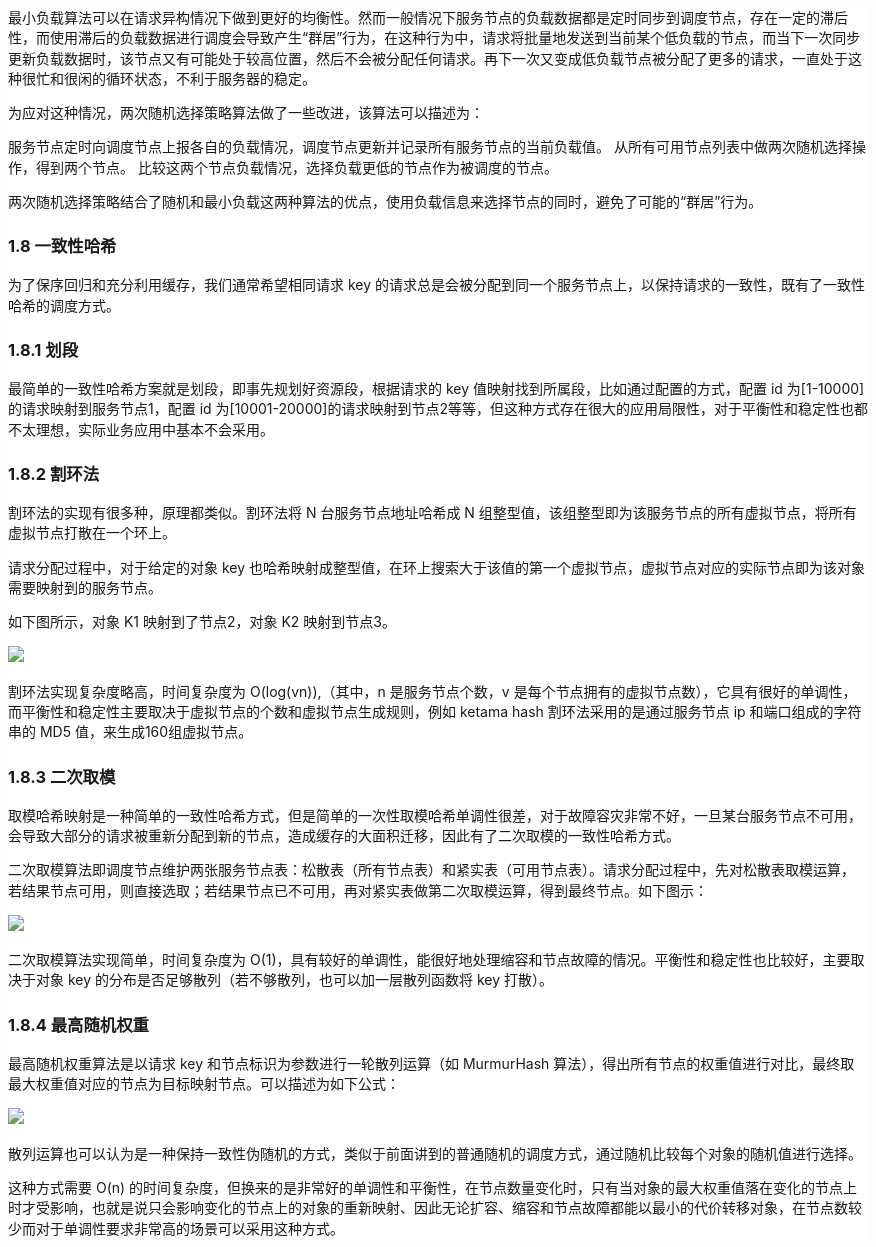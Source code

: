 最小负载算法可以在请求异构情况下做到更好的均衡性。然而一般情况下服务节点的负载数据都是定时同步到调度节点，存在一定的滞后性，而使用滞后的负载数据进行调度会导致产生“群居”行为，在这种行为中，请求将批量地发送到当前某个低负载的节点，而当下一次同步更新负载数据时，该节点又有可能处于较高位置，然后不会被分配任何请求。再下一次又变成低负载节点被分配了更多的请求，一直处于这种很忙和很闲的循环状态，不利于服务器的稳定。

为应对这种情况，两次随机选择策略算法做了一些改进，该算法可以描述为：

服务节点定时向调度节点上报各自的负载情况，调度节点更新并记录所有服务节点的当前负载值。 从所有可用节点列表中做两次随机选择操作，得到两个节点。 比较这两个节点负载情况，选择负载更低的节点作为被调度的节点。

两次随机选择策略结合了随机和最小负载这两种算法的优点，使用负载信息来选择节点的同时，避免了可能的“群居”行为。

### 1.8 一致性哈希

为了保序回归和充分利用缓存，我们通常希望相同请求 key 的请求总是会被分配到同一个服务节点上，以保持请求的一致性，既有了一致性哈希的调度方式。

### 1.8.1 划段

最简单的一致性哈希方案就是划段，即事先规划好资源段，根据请求的 key 值映射找到所属段，比如通过配置的方式，配置 id 为\[1-10000\]的请求映射到服务节点1，配置 id 为\[10001-20000\]的请求映射到节点2等等，但这种方式存在很大的应用局限性，对于平衡性和稳定性也都不太理想，实际业务应用中基本不会采用。

### 1.8.2 割环法

割环法的实现有很多种，原理都类似。割环法将 N 台服务节点地址哈希成 N 组整型值，该组整型即为该服务节点的所有虚拟节点，将所有虚拟节点打散在一个环上。

请求分配过程中，对于给定的对象 key 也哈希映射成整型值，在环上搜索大于该值的第一个虚拟节点，虚拟节点对应的实际节点即为该对象需要映射到的服务节点。

如下图所示，对象 K1 映射到了节点2，对象 K2 映射到节点3。

![](https://t11.baidu.com/it/u=1683902884,1968350863&fm=58)

割环法实现复杂度略高，时间复杂度为 O(log(vn)),（其中，n 是服务节点个数，v 是每个节点拥有的虚拟节点数），它具有很好的单调性，而平衡性和稳定性主要取决于虚拟节点的个数和虚拟节点生成规则，例如 ketama hash 割环法采用的是通过服务节点 ip 和端口组成的字符串的 MD5 值，来生成160组虚拟节点。

### 1.8.3 二次取模

取模哈希映射是一种简单的一致性哈希方式，但是简单的一次性取模哈希单调性很差，对于故障容灾非常不好，一旦某台服务节点不可用，会导致大部分的请求被重新分配到新的节点，造成缓存的大面积迁移，因此有了二次取模的一致性哈希方式。

二次取模算法即调度节点维护两张服务节点表：松散表（所有节点表）和紧实表（可用节点表）。请求分配过程中，先对松散表取模运算，若结果节点可用，则直接选取；若结果节点已不可用，再对紧实表做第二次取模运算，得到最终节点。如下图示：

![](/images/jueJin/6664972ce7f5416.png)

二次取模算法实现简单，时间复杂度为 O(1)，具有较好的单调性，能很好地处理缩容和节点故障的情况。平衡性和稳定性也比较好，主要取决于对象 key 的分布是否足够散列（若不够散列，也可以加一层散列函数将 key 打散）。

### 1.8.4 最高随机权重

最高随机权重算法是以请求 key 和节点标识为参数进行一轮散列运算（如 MurmurHash 算法），得出所有节点的权重值进行对比，最终取最大权重值对应的节点为目标映射节点。可以描述为如下公式：

![](/images/jueJin/6a5ba97e3c464b8.png)

散列运算也可以认为是一种保持一致性伪随机的方式，类似于前面讲到的普通随机的调度方式，通过随机比较每个对象的随机值进行选择。

这种方式需要 O(n) 的时间复杂度，但换来的是非常好的单调性和平衡性，在节点数量变化时，只有当对象的最大权重值落在变化的节点上时才受影响，也就是说只会影响变化的节点上的对象的重新映射、因此无论扩容、缩容和节点故障都能以最小的代价转移对象，在节点数较少而对于单调性要求非常高的场景可以采用这种方式。
